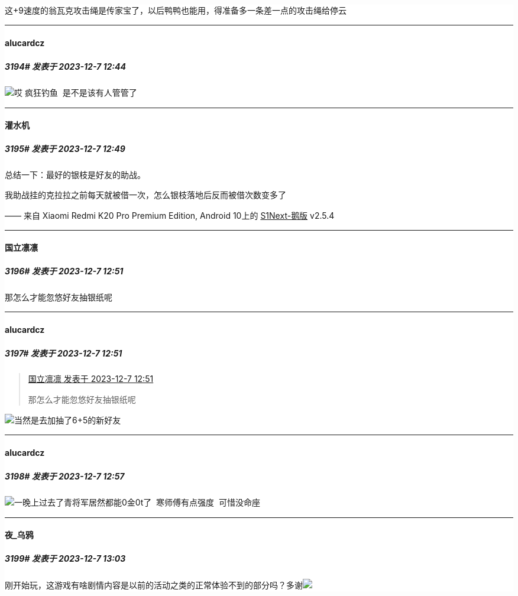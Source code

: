 这+9速度的翁瓦克攻击绳是传家宝了，以后鸭鸭也能用，得准备多一条差一点的攻击绳给停云

*****

####  alucardcz  
##### 3194#       发表于 2023-12-7 12:44

<img src="https://static.saraba1st.com/image/smiley/face2017/067.png" referrerpolicy="no-referrer">哎 疯狂钓鱼  是不是该有人管管了

*****

####  灌水机  
##### 3195#       发表于 2023-12-7 12:49

总结一下：最好的银枝是好友的助战。

我助战挂的克拉拉之前每天就被借一次，怎么银枝落地后反而被借次数变多了

—— 来自 Xiaomi Redmi K20 Pro Premium Edition, Android 10上的 [S1Next-鹅版](https://github.com/ykrank/S1-Next/releases) v2.5.4

*****

####  国立凛凛  
##### 3196#       发表于 2023-12-7 12:51

那怎么才能忽悠好友抽银纸呢

*****

####  alucardcz  
##### 3197#       发表于 2023-12-7 12:51

<blockquote><a href="httphttps://bbs.saraba1st.com/2b/forum.php?mod=redirect&amp;goto=findpost&amp;pid=63250697&amp;ptid=2161228" target="_blank">国立凛凛 发表于 2023-12-7 12:51</a>

那怎么才能忽悠好友抽银纸呢</blockquote>
<img src="https://static.saraba1st.com/image/smiley/face2017/067.png" referrerpolicy="no-referrer">当然是去加抽了6+5的新好友


*****

####  alucardcz  
##### 3198#       发表于 2023-12-7 12:57

<img src="https://static.saraba1st.com/image/smiley/face2017/067.png" referrerpolicy="no-referrer">一晚上过去了青将军居然都能0金0t了  寒师傅有点强度  可惜没命座


*****

####  夜_乌鸦  
##### 3199#       发表于 2023-12-7 13:03

刚开始玩，这游戏有啥剧情内容是以前的活动之类的正常体验不到的部分吗？多谢<img src="https://static.saraba1st.com/image/smiley/face2017/075.png" referrerpolicy="no-referrer">
